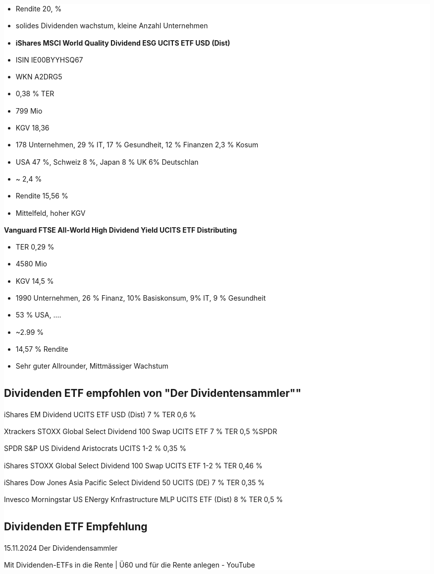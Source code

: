 - Rendite 20, %

- solides Dividenden wachstum, kleine Anzahl Unternehmen

- **iShares MSCI World Quality Dividend ESG UCITS ETF USD (Dist)**

- ISIN IE00BYYHSQ67

- WKN A2DRG5

- 0,38 % TER

- 799 Mio

- KGV 18,36

- 178 Unternehmen, 29 % IT, 17 % Gesundheit, 12 % Finanzen 2,3 % Kosum

- USA 47 %, Schweiz 8 %, Japan 8 % UK 6% Deutschlan 

- ~ 2,4  %

- Rendite 15,56 %

- Mittelfeld, hoher KGV

**Vanguard FTSE All-World High Dividend Yield UCITS ETF Distributing**

- TER 0,29 %

- 4580 Mio

- KGV 14,5 %

- 1990 Unternehmen, 26 % Finanz, 10% Basiskonsum, 9% IT, 9 % Gesundheit

- 53 % USA, ....

- ~2.99 %

- 14,57 % Rendite

- Sehr guter Allrounder, Mittmässiger Wachstum

## Dividenden ETF empfohlen von "Der Dividentensammler""

iShares EM Dividend UCITS ETF USD (Dist) 7 % TER 0,6 %

Xtrackers STOXX Global Select Dividend 100 Swap UCITS ETF 7 % TER 0,5 %SPDR 

SPDR S&P US Dividend Aristocrats UCITS 1-2 %   0,35 %

iShares STOXX Global Select Dividend 100 Swap UCITS ETF 1-2 % TER 0,46 %

iShares Dow Jones Asia Pacific Select Dividend 50 UCITS (DE) 7 % TER 0,35 %

Invesco Morningstar US ENergy Knfrastructure MLP UCITS ETF (Dist)  8 % TER 0,5 %

## Dividenden ETF Empfehlung

15.11.2024  Der Dividendensammler 

Mit Dividenden-ETFs in die Rente | Ü60 und für die Rente anlegen - YouTube
